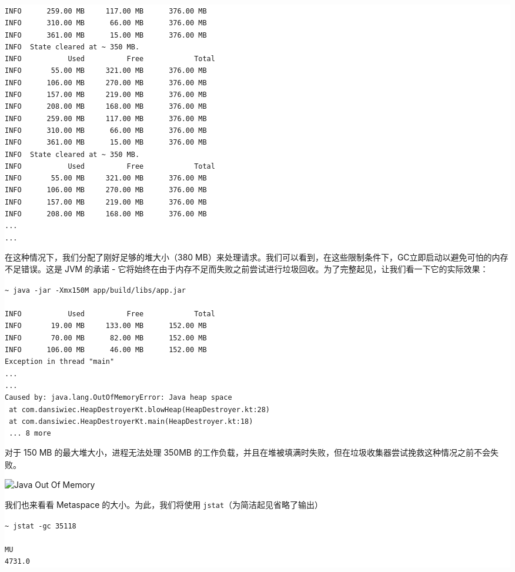 ```
INFO      259.00 MB     117.00 MB      376.00 MB
INFO      310.00 MB      66.00 MB      376.00 MB
INFO      361.00 MB      15.00 MB      376.00 MB
INFO  State cleared at ~ 350 MB.
INFO           Used          Free            Total
INFO       55.00 MB     321.00 MB      376.00 MB
INFO      106.00 MB     270.00 MB      376.00 MB
INFO      157.00 MB     219.00 MB      376.00 MB
INFO      208.00 MB     168.00 MB      376.00 MB
INFO      259.00 MB     117.00 MB      376.00 MB
INFO      310.00 MB      66.00 MB      376.00 MB
INFO      361.00 MB      15.00 MB      376.00 MB
INFO  State cleared at ~ 350 MB.
INFO           Used          Free            Total
INFO       55.00 MB     321.00 MB      376.00 MB
INFO      106.00 MB     270.00 MB      376.00 MB
INFO      157.00 MB     219.00 MB      376.00 MB
INFO      208.00 MB     168.00 MB      376.00 MB
...
...
```

在这种情况下，我们分配了刚好足够的堆大小（380 MB）来处理请求。我们可以看到，在这些限制条件下，GC立即启动以避免可怕的内存不足错误。这是 JVM 的承诺 - 它将始终在由于内存不足而失败之前尝试进行垃圾回收。为了完整起见，让我们看一下它的实际效果：

```
~ java -jar -Xmx150M app/build/libs/app.jar

INFO           Used          Free            Total
INFO       19.00 MB     133.00 MB      152.00 MB
INFO       70.00 MB      82.00 MB      152.00 MB
INFO      106.00 MB      46.00 MB      152.00 MB
Exception in thread "main"
...
...
Caused by: java.lang.OutOfMemoryError: Java heap space
 at com.dansiwiec.HeapDestroyerKt.blowHeap(HeapDestroyer.kt:28)
 at com.dansiwiec.HeapDestroyerKt.main(HeapDestroyer.kt:18)
 ... 8 more
```

对于 150 MB 的最大堆大小，进程无法处理 350MB 的工作负载，并且在堆被填满时失败，但在垃圾收集器尝试挽救这种情况之前不会失败。

![Java Out Of Memory](https://miro.medium.com/1*DM-4JVktY46Oxb2RR9dvSQ.png)

我们也来看看 Metaspace 的大小。为此，我们将使用 `jstat`（为简洁起见省略了输出）

```
~ jstat -gc 35118

MU
4731.0
```
